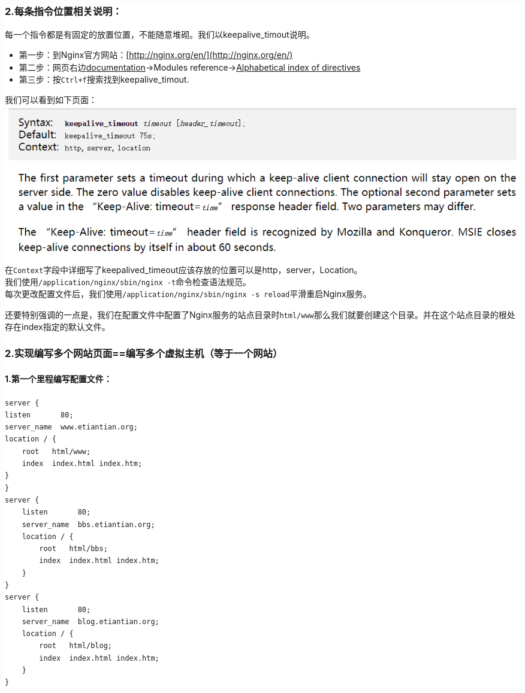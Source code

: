 ### 2.每条指令位置相关说明：<br>
每一个指令都是有固定的放置位置，不能随意堆砌。我们以keepalive_timout说明。<br>
- 第一步：到Nginx官方网站：[http://nginx.org/en/](http://nginx.org/en/)<br>
- 第二步：网页右边[documentation](http://nginx.org/en/docs/)->Modules reference->[Alphabetical index of directives](http://nginx.org/en/docs/dirindex.html)<br>
- 第三步：按``Ctrl+f``搜索找到keepalive_timout.

我们可以看到如下页面：<br>
![fail](img/7.2.PNG)<br>
在``Context``字段中详细写了keepalived_timeout应该存放的位置可以是http，server，Location。<br>
我们使用``/application/nginx/sbin/nginx -t``命令检查语法规范。<br>
每次更改配置文件后，我们使用``/application/nginx/sbin/nginx -s reload``平滑重启Nginx服务。<br>

还要特别强调的一点是，我们在配置文件中配置了Nginx服务的站点目录时``html/www``那么我们就要创建这个目录。并在这个站点目录的根处存在index指定的默认文件。<br>

### 2.实现编写多个网站页面==编写多个虚拟主机（等于一个网站）
#### 1.第一个里程编写配置文件：
```
server {
listen       80;
server_name  www.etiantian.org;
location / {
    root   html/www;
    index  index.html index.htm;
}
}
server {
    listen       80;
    server_name  bbs.etiantian.org;
    location / {
        root   html/bbs;
        index  index.html index.htm;
    }
}
server {
    listen       80;
    server_name  blog.etiantian.org;
    location / {
        root   html/blog;
        index  index.html index.htm;
    }
}
```
